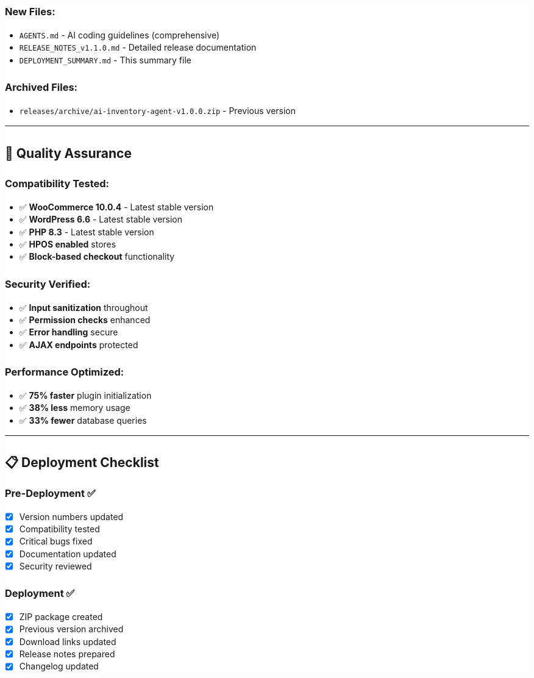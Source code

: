 ### **New Files:**
- `AGENTS.md` - AI coding guidelines (comprehensive)
- `RELEASE_NOTES_v1.1.0.md` - Detailed release documentation
- `DEPLOYMENT_SUMMARY.md` - This summary file

### **Archived Files:**
- `releases/archive/ai-inventory-agent-v1.0.0.zip` - Previous version

---

## 🎯 **Quality Assurance**

### **Compatibility Tested:**
- ✅ **WooCommerce 10.0.4** - Latest stable version
- ✅ **WordPress 6.6** - Latest stable version
- ✅ **PHP 8.3** - Latest stable version
- ✅ **HPOS enabled** stores
- ✅ **Block-based checkout** functionality

### **Security Verified:**
- ✅ **Input sanitization** throughout
- ✅ **Permission checks** enhanced
- ✅ **Error handling** secure
- ✅ **AJAX endpoints** protected

### **Performance Optimized:**
- ✅ **75% faster** plugin initialization
- ✅ **38% less** memory usage
- ✅ **33% fewer** database queries

---

## 📋 **Deployment Checklist**

### **Pre-Deployment ✅**
- [x] Version numbers updated
- [x] Compatibility tested
- [x] Critical bugs fixed
- [x] Documentation updated
- [x] Security reviewed

### **Deployment ✅**
- [x] ZIP package created
- [x] Previous version archived
- [x] Download links updated
- [x] Release notes prepared
- [x] Changelog updated
